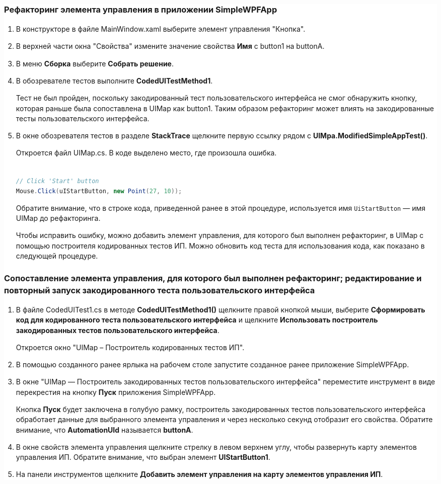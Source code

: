 ### <a name="refactor-a-control-in-the-simplewpfapp"></a>Рефакторинг элемента управления в приложении SimpleWPFApp  
  
1.  В конструкторе в файле MainWindow.xaml выберите элемент управления "Кнопка".  
  
2.  В верхней части окна "Свойства" измените значение свойства **Имя** с button1 на buttonA.  
  
3.  В меню **Сборка** выберите **Собрать решение**.  
  
4.  В обозревателе тестов выполните **CodedUITestMethod1**.  
  
     Тест не был пройден, поскольку закодированный тест пользовательского интерфейса не смог обнаружить кнопку, которая раньше была сопоставлена в UIMap как button1. Таким образом рефакторинг может влиять на закодированные тесты пользовательского интерфейса.  
  
5.  В окне обозревателя тестов в разделе **StackTrace** щелкните первую ссылку рядом с **UIMpa.ModifiedSimpleAppTest()**.  
  
     Откроется файл UIMap.cs. В коде выделено место, где произошла ошибка.  
  
    ```csharp  
  
    // Click 'Start' button  
    Mouse.Click(uIStartButton, new Point(27, 10));  
    ```  
  
     Обратите внимание, что в строке кода, приведенной ранее в этой процедуре, используется имя `UiStartButton` — имя UIMap до рефакторинга.  
  
     Чтобы исправить ошибку, можно добавить элемент управления, для которого был выполнен рефакторинг, в UIMap с помощью построителя кодированных тестов ИП. Можно обновить код теста для использования кода, как показано в следующей процедуре.  
  
### <a name="map-refactored-control-and-edit-and-rerun-the-coded-ui-test"></a>Сопоставление элемента управления, для которого был выполнен рефакторинг; редактирование и повторный запуск закодированного теста пользовательского интерфейса  
  
1.  В файле CodedUITest1.cs в методе **CodedUITestMethod1()** щелкните правой кнопкой мыши, выберите **Сформировать код для кодированного теста пользовательского интерфейса** и щелкните **Использовать построитель закодированных тестов пользовательского интерфейса**.  
  
     Откроется окно "UIMap – Построитель кодированных тестов ИП".  
  
2.  В помощью созданного ранее ярлыка на рабочем столе запустите созданное ранее приложение SimpleWPFApp.  
  
3.  В окне "UIMap — Построитель закодированных тестов пользовательского интерфейса" переместите инструмент в виде перекрестия на кнопку **Пуск** приложения SimpleWPFApp.  
  
     Кнопка **Пуск** будет заключена в голубую рамку, построитель закодированных тестов пользовательского интерфейса обработает данные для выбранного элемента управления и через несколько секунд отобразит его свойства. Обратите внимание, что **AutomationUId** называется **buttonA**.  
  
4.  В окне свойств элемента управления щелкните стрелку в левом верхнем углу, чтобы развернуть карту элементов управления ИП. Обратите внимание, что выбран элемент **UIStartButton1**.  
  
5.  На панели инструментов щелкните **Добавить элемент управления на карту элементов управления ИП**.  
  